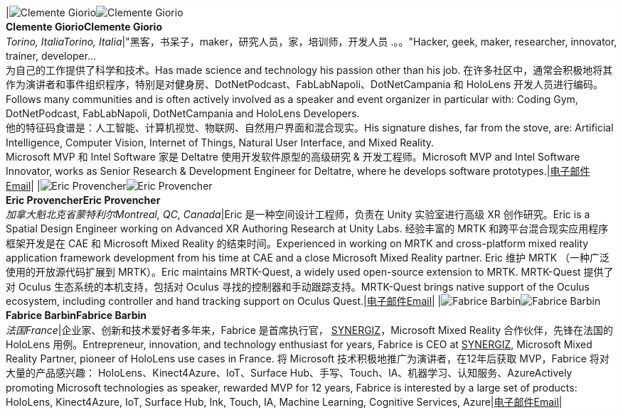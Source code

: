 |<span data-ttu-id="8f8d9-303">![Clemente Giorio](images/BiographyImages/ClementeGiorio_270x270.png)</span><span class="sxs-lookup"><span data-stu-id="8f8d9-303">![Clemente Giorio](images/BiographyImages/ClementeGiorio_270x270.png)</span></span></br><span data-ttu-id="8f8d9-304">**Clemente Giorio**</span><span class="sxs-lookup"><span data-stu-id="8f8d9-304">**Clemente Giorio**</span></span></br><span data-ttu-id="8f8d9-305">*Torino, Italia*</span><span class="sxs-lookup"><span data-stu-id="8f8d9-305">*Torino, Italia*</span></span>|<span data-ttu-id="8f8d9-306">"黑客，书呆子，maker，研究人员，家，培训师，开发人员 .。。</span><span class="sxs-lookup"><span data-stu-id="8f8d9-306">"Hacker, geek, maker, researcher, innovator, trainer, developer...</span></span></br><span data-ttu-id="8f8d9-307">为自己的工作提供了科学和技术。</span><span class="sxs-lookup"><span data-stu-id="8f8d9-307">Has made science and technology his passion other than his job.</span></span> <span data-ttu-id="8f8d9-308">在许多社区中，通常会积极地将其作为演讲者和事件组织程序，特别是对健身房、DotNetPodcast、FabLabNapoli、DotNetCampania 和 HoloLens 开发人员进行编码。</span><span class="sxs-lookup"><span data-stu-id="8f8d9-308">Follows many communities and is often actively involved as a speaker and event organizer in particular with: Coding Gym, DotNetPodcast, FabLabNapoli, DotNetCampania and HoloLens Developers.</span></span></br> <span data-ttu-id="8f8d9-309">他的特征码食谱是：人工智能、计算机视觉、物联网、自然用户界面和混合现实。</span><span class="sxs-lookup"><span data-stu-id="8f8d9-309">His signature dishes, far from the stove, are: Artificial Intelligence, Computer Vision, Internet of Things, Natural User Interface, and Mixed Reality.</span></span></br> <span data-ttu-id="8f8d9-310">Microsoft MVP 和 Intel Software 家是 Deltatre 使用开发软件原型的高级研究 & 开发工程师。</span><span class="sxs-lookup"><span data-stu-id="8f8d9-310">Microsoft MVP and Intel Software Innovator, works as Senior Research & Development Engineer for Deltatre, where he develops software prototypes.</span></span>|[<span data-ttu-id="8f8d9-311">电子邮件</span><span class="sxs-lookup"><span data-stu-id="8f8d9-311">Email</span></span>](mailto:tinuxnet@hotmail.com)|
|<span data-ttu-id="8f8d9-312">![Eric Provencher](images/BiographyImages/EricProvencher_270x270.jpg)</span><span class="sxs-lookup"><span data-stu-id="8f8d9-312">![Eric Provencher](images/BiographyImages/EricProvencher_270x270.jpg)</span></span></br><span data-ttu-id="8f8d9-313">**Eric Provencher**</span><span class="sxs-lookup"><span data-stu-id="8f8d9-313">**Eric Provencher**</span></span></br><span data-ttu-id="8f8d9-314">*加拿大魁北克省蒙特利尔*</span><span class="sxs-lookup"><span data-stu-id="8f8d9-314">*Montreal, QC, Canada*</span></span>|<span data-ttu-id="8f8d9-315">Eric 是一种空间设计工程师，负责在 Unity 实验室进行高级 XR 创作研究。</span><span class="sxs-lookup"><span data-stu-id="8f8d9-315">Eric is a Spatial Design Engineer working on Advanced XR Authoring Research at Unity Labs.</span></span> <span data-ttu-id="8f8d9-316">经验丰富的 MRTK 和跨平台混合现实应用程序框架开发是在 CAE 和 Microsoft Mixed Reality 的结束时间。</span><span class="sxs-lookup"><span data-stu-id="8f8d9-316">Experienced in working on MRTK and cross-platform mixed reality application framework development from his time at CAE and a close Microsoft Mixed Reality partner.</span></span> <span data-ttu-id="8f8d9-317">Eric 维护 MRTK （一种广泛使用的开放源代码扩展到 MRTK）。</span><span class="sxs-lookup"><span data-stu-id="8f8d9-317">Eric maintains MRTK-Quest, a widely used open-source extension to MRTK.</span></span> <span data-ttu-id="8f8d9-318">MRTK-Quest 提供了对 Oculus 生态系统的本机支持，包括对 Oculus 寻找的控制器和手动跟踪支持。</span><span class="sxs-lookup"><span data-stu-id="8f8d9-318">MRTK-Quest brings native support of the Oculus ecosystem, including controller and hand tracking support on Oculus Quest.</span></span>|[<span data-ttu-id="8f8d9-319">电子邮件</span><span class="sxs-lookup"><span data-stu-id="8f8d9-319">Email</span></span>](mailto:erproven@gmail.com)|
|<span data-ttu-id="8f8d9-320">![Fabrice Barbin](images/BiographyImages/FabriceBarbin_270x270.jpg)</span><span class="sxs-lookup"><span data-stu-id="8f8d9-320">![Fabrice Barbin](images/BiographyImages/FabriceBarbin_270x270.jpg)</span></span></br><span data-ttu-id="8f8d9-321">**Fabrice Barbin**</span><span class="sxs-lookup"><span data-stu-id="8f8d9-321">**Fabrice Barbin**</span></span></br><span data-ttu-id="8f8d9-322">*法国*</span><span class="sxs-lookup"><span data-stu-id="8f8d9-322">*France*</span></span>|<span data-ttu-id="8f8d9-323">企业家、创新和技术爱好者多年来，Fabrice 是首席执行官， [SYNERGIZ](http://www.synergiz.com)，Microsoft Mixed Reality 合作伙伴，先锋在法国的 HoloLens 用例。</span><span class="sxs-lookup"><span data-stu-id="8f8d9-323">Entrepreneur, innovation, and technology enthusiast for years, Fabrice is CEO at [SYNERGIZ](http://www.synergiz.com), Microsoft Mixed Reality Partner, pioneer of HoloLens use cases in France.</span></span> <span data-ttu-id="8f8d9-324">将 Microsoft 技术积极地推广为演讲者，在12年后获取 MVP，Fabrice 将对大量的产品感兴趣： HoloLens、Kinect4Azure、IoT、Surface Hub、手写、Touch、IA、机器学习、认知服务、Azure</span><span class="sxs-lookup"><span data-stu-id="8f8d9-324">Actively promoting Microsoft technologies as speaker, rewarded MVP for 12 years, Fabrice is interested by a large set of products: HoloLens, Kinect4Azure, IoT, Surface Hub, Ink, Touch, IA, Machine Learning, Cognitive Services, Azure</span></span>|[<span data-ttu-id="8f8d9-325">电子邮件</span><span class="sxs-lookup"><span data-stu-id="8f8d9-325">Email</span></span>](mailto:fbarbin@synergiz.com)|